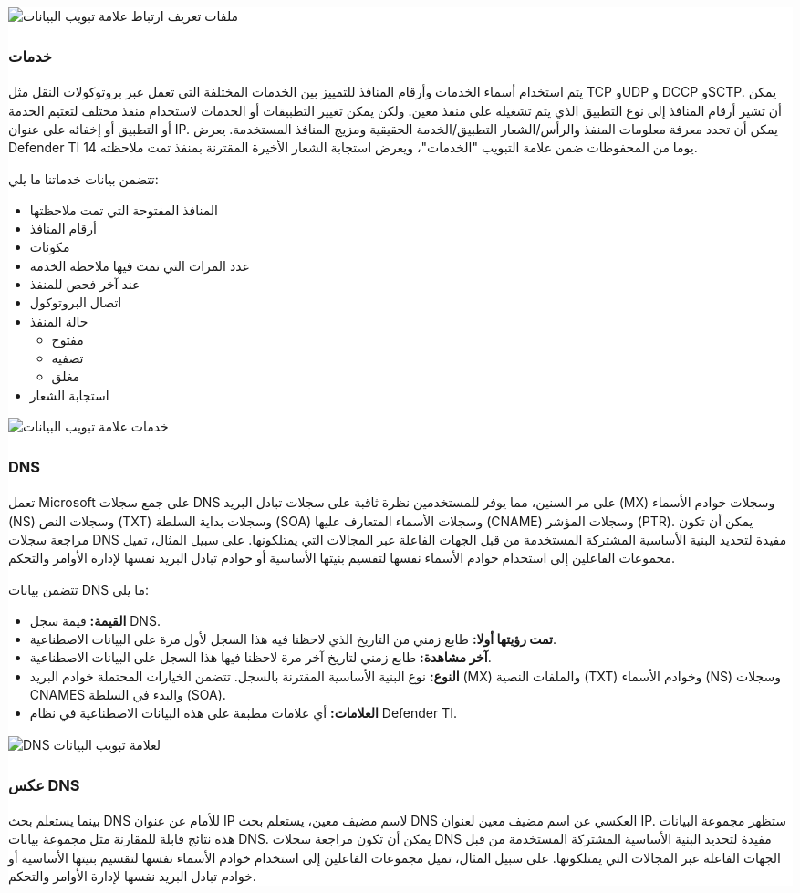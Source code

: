 ![ملفات تعريف ارتباط علامة تبويب البيانات](media/dataTabCookies.png)

### <a name="services"></a>خدمات
يتم استخدام أسماء الخدمات وأرقام المنافذ للتمييز بين الخدمات المختلفة التي تعمل عبر بروتوكولات النقل مثل TCP وUDP و DCCP وSCTP. يمكن أن تشير أرقام المنافذ إلى نوع التطبيق الذي يتم تشغيله على منفذ معين. ولكن يمكن تغيير التطبيقات أو الخدمات لاستخدام منفذ مختلف لتعتيم الخدمة أو التطبيق أو إخفائه على عنوان IP. يمكن أن تحدد معرفة معلومات المنفذ والرأس/الشعار التطبيق/الخدمة الحقيقية ومزيج المنافذ المستخدمة. يعرض Defender TI 14 يوما من المحفوظات ضمن علامة التبويب "الخدمات"، ويعرض استجابة الشعار الأخيرة المقترنة بمنفذ تمت ملاحظته.

تتضمن بيانات خدماتنا ما يلي:

- المنافذ المفتوحة التي تمت ملاحظتها
- أرقام المنافذ
- مكونات
- عدد المرات التي تمت فيها ملاحظة الخدمة
- عند آخر فحص للمنفذ
- اتصال البروتوكول
- حالة المنفذ
   - مفتوح
   - تصفيه
   - مغلق
- استجابة الشعار

![خدمات علامة تبويب البيانات](media/dataTabServices.png)

### <a name="dns"></a>DNS

تعمل Microsoft على جمع سجلات DNS على مر السنين، مما يوفر للمستخدمين نظرة ثاقبة على سجلات تبادل البريد (MX) وسجلات خوادم الأسماء (NS) وسجلات النص (TXT) وسجلات بداية السلطة (SOA) وسجلات الأسماء المتعارف عليها (CNAME) وسجلات المؤشر (PTR). يمكن أن تكون مراجعة سجلات DNS مفيدة لتحديد البنية الأساسية المشتركة المستخدمة من قبل الجهات الفاعلة عبر المجالات التي يمتلكونها. على سبيل المثال، تميل مجموعات الفاعلين إلى استخدام خوادم الأسماء نفسها لتقسيم بنيتها الأساسية أو خوادم تبادل البريد نفسها لإدارة الأوامر والتحكم. 

تتضمن بيانات DNS ما يلي:

- **القيمة:** قيمة سجل DNS.
- **تمت رؤيتها أولا:** طابع زمني من التاريخ الذي لاحظنا فيه هذا السجل لأول مرة على البيانات الاصطناعية.
- **آخر مشاهدة:** طابع زمني لتاريخ آخر مرة لاحظنا فيها هذا السجل على البيانات الاصطناعية.
- **النوع:** نوع البنية الأساسية المقترنة بالسجل. تتضمن الخيارات المحتملة خوادم البريد (MX) والملفات النصية (TXT) وخوادم الأسماء (NS) وسجلات CNAMES والبدء في السلطة (SOA).
- **العلامات:** أي علامات مطبقة على هذه البيانات الاصطناعية في نظام Defender TI.

![DNS لعلامة تبويب البيانات](media/dataTabDNS.png)

### <a name="reverse-dns"></a>عكس DNS

بينما يستعلم بحث DNS للأمام عن عنوان IP لاسم مضيف معين، يستعلم بحث DNS العكسي عن اسم مضيف معين لعنوان IP. ستظهر مجموعة البيانات هذه نتائج قابلة للمقارنة مثل مجموعة بيانات DNS. يمكن أن تكون مراجعة سجلات DNS مفيدة لتحديد البنية الأساسية المشتركة المستخدمة من قبل الجهات الفاعلة عبر المجالات التي يمتلكونها. على سبيل المثال، تميل مجموعات الفاعلين إلى استخدام خوادم الأسماء نفسها لتقسيم بنيتها الأساسية أو خوادم تبادل البريد نفسها لإدارة الأوامر والتحكم.
